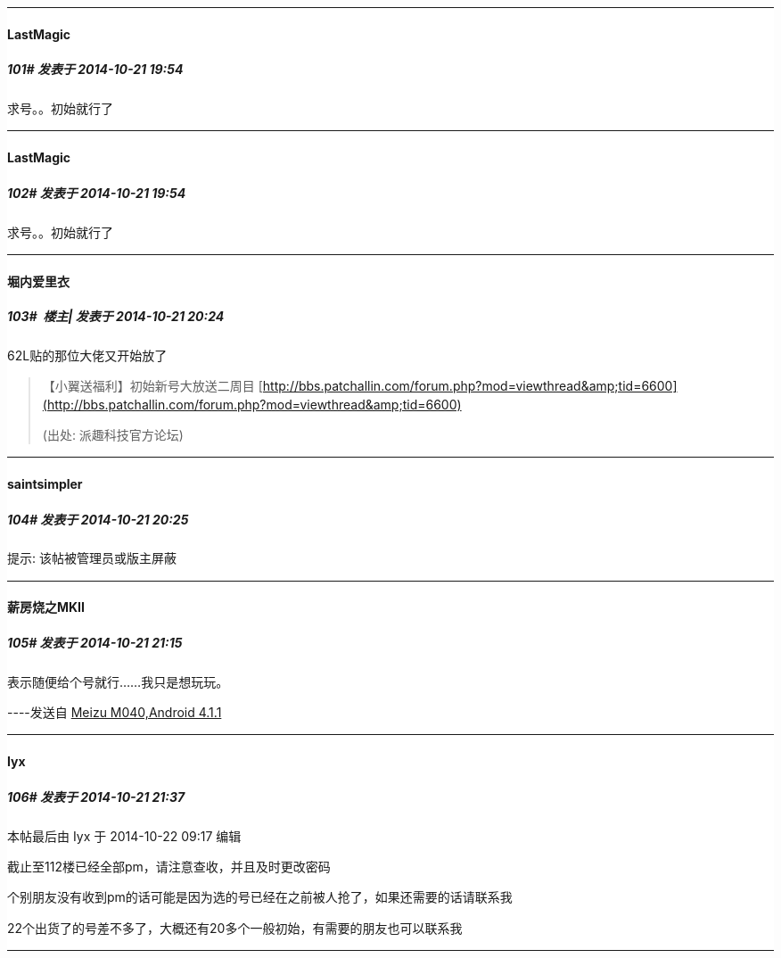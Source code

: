*****

####  LastMagic  
##### 101#       发表于 2014-10-21 19:54

求号。。初始就行了

*****

####  LastMagic  
##### 102#       发表于 2014-10-21 19:54

求号。。初始就行了

*****

####  堀内爱里衣  
##### 103#         楼主| 发表于 2014-10-21 20:24

62L贴的那位大佬又开始放了 <blockquote>【小翼送福利】初始新号大放送二周目
[http://bbs.patchallin.com/forum.php?mod=viewthread&amp;tid=6600](http://bbs.patchallin.com/forum.php?mod=viewthread&amp;tid=6600)

(出处: 派趣科技官方论坛)</blockquote>

*****

####  saintsimpler  
##### 104#       发表于 2014-10-21 20:25

提示: 该帖被管理员或版主屏蔽

*****

####  薪房烧之MKII  
##### 105#       发表于 2014-10-21 21:15

表示随便给个号就行……我只是想玩玩。

----发送自 [Meizu M040,Android 4.1.1](http://stage1.5j4m.com/?1.15)

*****

####  Iyx  
##### 106#       发表于 2014-10-21 21:37

 本帖最后由 Iyx 于 2014-10-22 09:17 编辑 

截止至112楼已经全部pm，请注意查收，并且及时更改密码

个别朋友没有收到pm的话可能是因为选的号已经在之前被人抢了，如果还需要的话请联系我

22个出货了的号差不多了，大概还有20多个一般初始，有需要的朋友也可以联系我

*****
